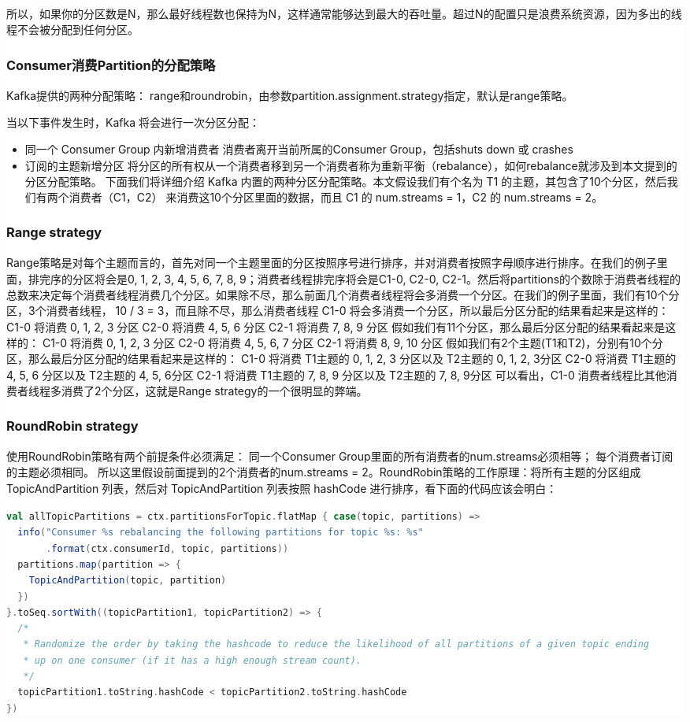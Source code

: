 所以，如果你的分区数是N，那么最好线程数也保持为N，这样通常能够达到最大的吞吐量。超过N的配置只是浪费系统资源，因为多出的线程不会被分配到任何分区。
### Consumer消费Partition的分配策略
Kafka提供的两种分配策略： range和roundrobin，由参数partition.assignment.strategy指定，默认是range策略。 

当以下事件发生时，Kafka 将会进行一次分区分配：

- 同一个 Consumer Group 内新增消费者
    消费者离开当前所属的Consumer Group，包括shuts down 或 crashes
- 订阅的主题新增分区
    将分区的所有权从一个消费者移到另一个消费者称为重新平衡（rebalance），如何rebalance就涉及到本文提到的分区分配策略。 
下面我们将详细介绍 Kafka 内置的两种分区分配策略。本文假设我们有个名为 T1 的主题，其包含了10个分区，然后我们有两个消费者（C1，C2） 
来消费这10个分区里面的数据，而且 C1 的 num.streams = 1，C2 的 num.streams = 2。 

### Range strategy

Range策略是对每个主题而言的，首先对同一个主题里面的分区按照序号进行排序，并对消费者按照字母顺序进行排序。在我们的例子里面，排完序的分区将会是0, 1, 2, 3, 4, 5, 6, 7, 8, 9；消费者线程排完序将会是C1-0, C2-0, C2-1。然后将partitions的个数除于消费者线程的总数来决定每个消费者线程消费几个分区。如果除不尽，那么前面几个消费者线程将会多消费一个分区。在我们的例子里面，我们有10个分区，3个消费者线程， 10 / 3 = 3，而且除不尽，那么消费者线程 C1-0 将会多消费一个分区，所以最后分区分配的结果看起来是这样的： 
C1-0 将消费 0, 1, 2, 3 分区
C2-0 将消费 4, 5, 6 分区
C2-1 将消费 7, 8, 9 分区
假如我们有11个分区，那么最后分区分配的结果看起来是这样的： 
C1-0 将消费 0, 1, 2, 3 分区
C2-0 将消费 4, 5, 6, 7 分区
C2-1 将消费 8, 9, 10 分区
假如我们有2个主题(T1和T2)，分别有10个分区，那么最后分区分配的结果看起来是这样的： 
C1-0 将消费 T1主题的 0, 1, 2, 3 分区以及 T2主题的 0, 1, 2, 3分区
C2-0 将消费 T1主题的 4, 5, 6 分区以及 T2主题的 4, 5, 6分区
C2-1 将消费 T1主题的 7, 8, 9 分区以及 T2主题的 7, 8, 9分区
可以看出，C1-0 消费者线程比其他消费者线程多消费了2个分区，这就是Range strategy的一个很明显的弊端。

### RoundRobin strategy

使用RoundRobin策略有两个前提条件必须满足： 
同一个Consumer Group里面的所有消费者的num.streams必须相等；
每个消费者订阅的主题必须相同。
所以这里假设前面提到的2个消费者的num.streams = 2。RoundRobin策略的工作原理：将所有主题的分区组成 TopicAndPartition 列表，然后对 TopicAndPartition 列表按照 hashCode 进行排序，看下面的代码应该会明白：


```scala
val allTopicPartitions = ctx.partitionsForTopic.flatMap { case(topic, partitions) =>
  info("Consumer %s rebalancing the following partitions for topic %s: %s"
       .format(ctx.consumerId, topic, partitions))
  partitions.map(partition => {
    TopicAndPartition(topic, partition)
  })
}.toSeq.sortWith((topicPartition1, topicPartition2) => {
  /*
   * Randomize the order by taking the hashcode to reduce the likelihood of all partitions of a given topic ending
   * up on one consumer (if it has a high enough stream count).
   */
  topicPartition1.toString.hashCode < topicPartition2.toString.hashCode
})

```
